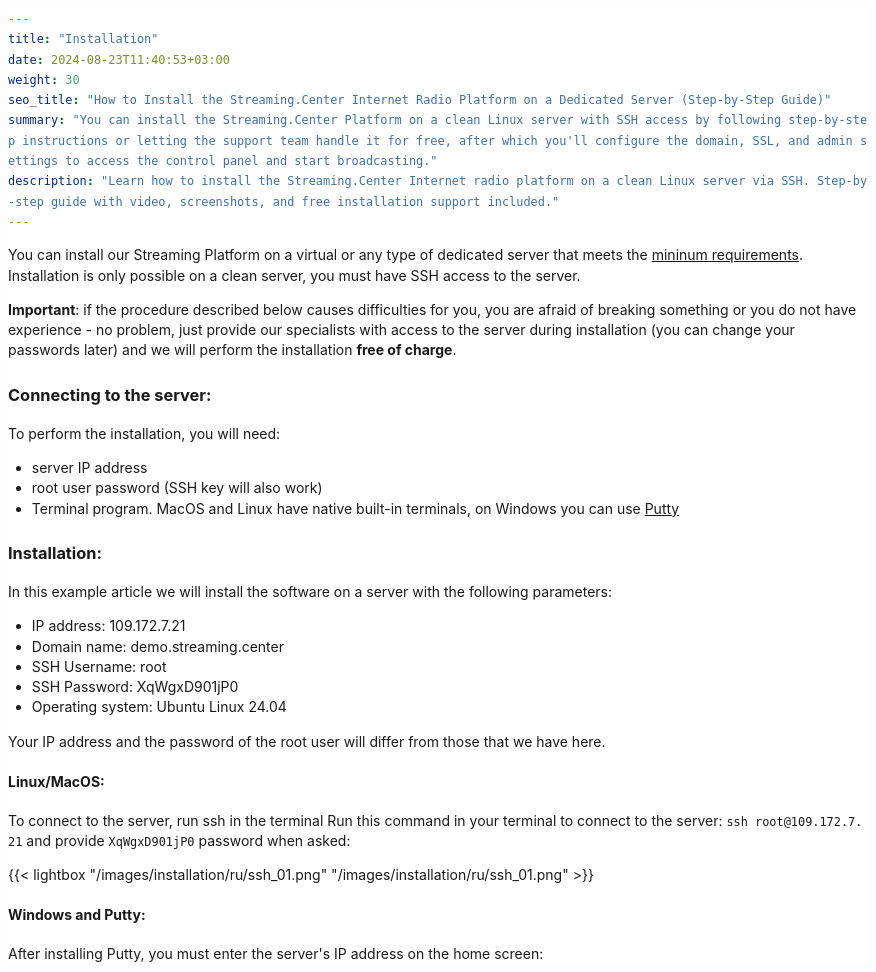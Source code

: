 ```yaml
---
title: "Installation"
date: 2024-08-23T11:40:53+03:00
weight: 30
seo_title: "How to Install the Streaming.Center Internet Radio Platform on a Dedicated Server (Step-by-Step Guide)"
summary: "You can install the Streaming.Center Platform on a clean Linux server with SSH access by following step-by-step instructions or letting the support team handle it for free, after which you'll configure the domain, SSL, and admin settings to access the control panel and start broadcasting."
description: "Learn how to install the Streaming.Center Internet radio platform on a clean Linux server via SSH. Step-by-step guide with video, screenshots, and free installation support included."
---
```


You can install our Streaming Platform on a virtual or any type of dedicated server that meets the [mininum requirements](/docs/system/system_requirements). Installation is only possible on a clean server, you must have SSH access to the server.

**Important**: if the procedure described below causes difficulties for you, you are afraid of breaking something or you do not have experience - no problem, just provide our specialists with access to the server during installation (you can change your passwords later) and we will perform the installation **free of charge**.

### Connecting to the server:
To perform the installation, you will need:
- server IP address
- root user password (SSH key will also work)
- Terminal program. MacOS and Linux have native built-in terminals, on Windows you can use [Putty](https://www.putty.org/)

### Installation:
In this example article we will install the software on a server with the following parameters:
- IP address: 109.172.7.21
- Domain name: demo.streaming.center
- SSH Username: root
- SSH Password: XqWgxD901jP0
- Operating system: Ubuntu Linux 24.04

Your IP address and the password of the root user will differ from those that we have here.

#### Linux/MacOS: 
To connect to the server, run ssh in the terminal 
Run this command in your terminal to connect to the server: `ssh root@109.172.7.21` and provide `XqWgxD901jP0` password when asked:

{{< lightbox "/images/installation/ru/ssh_01.png" "/images/installation/ru/ssh_01.png" >}}

#### Windows and Putty: 

After installing Putty, you must enter the server's IP address on the home screen:
